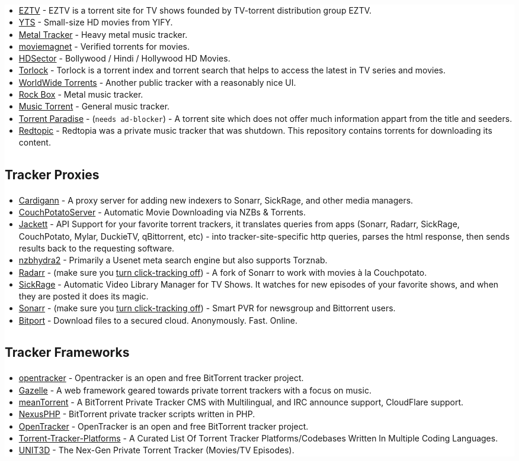 - [EZTV](https://eztv.io/) - EZTV is a torrent site for TV shows founded by TV-torrent distribution group EZTV.
- [YTS](https://yts.am/) - Small-size HD movies from YIFY.
- [Metal Tracker](http://en.metal-tracker.com/) - Heavy metal music tracker.
- [moviemagnet](http://moviemagnet.co/) - Verified torrents for movies.
- [HDSector](http://udush.com/) - Bollywood / Hindi / Hollywood HD Movies.
- [Torlock](https://www.torlock.com/) - Torlock is a torrent index and torrent search that helps to access the latest in TV series and movies.
- [WorldWide Torrents](https://worldwidetorrents.me/) - Another public tracker with a reasonably nice UI.
- [Rock Box](https://rawkbawx.rocks/) - Metal music tracker.
- [Music Torrent](http://music-torrent.net) - General music tracker.
- [Torrent Paradise](https://torrent-paradise.ml/) - (`needs ad-blocker`) - A torrent site which does not offer much information appart from the title and seeders.
- [Redtopic](https://git.fuwafuwa.moe/cairn/Redtopia) - Redtopia was a private music tracker that was shutdown. This repository contains torrents for downloading its content.

## Tracker Proxies

- [Cardigann](https://github.com/cardigann/cardigann) - A proxy server for adding new indexers to Sonarr, SickRage, and other media managers.
- [CouchPotatoServer](https://github.com/CouchPotato/CouchPotatoServer) - Automatic Movie Downloading via NZBs & Torrents.
- [Jackett](https://github.com/Jackett/Jackett) - API Support for your favorite torrent trackers, it translates queries from apps (Sonarr, Radarr, SickRage, CouchPotato, Mylar, DuckieTV, qBittorrent, etc) - into tracker-site-specific http queries, parses the html response, then sends results back to the requesting software.
- [nzbhydra2](https://github.com/theotherp/nzbhydra2/) - Primarily a Usenet meta search engine but also supports Torznab.
- [Radarr](https://github.com/Radarr/Radarr) - (make sure you [turn click-tracking off](https://i.imgur.com/QpP1M6Q.png)) - A fork of Sonarr to work with movies à la Couchpotato.
- [SickRage](https://git.sickrage.ca/SiCKRAGE/sickrage) - Automatic Video Library Manager for TV Shows. It watches for new episodes of your favorite shows, and when they are posted it does its magic.
- [Sonarr](https://github.com/Sonarr/Sonarr) - (make sure you [turn click-tracking off](https://i.imgur.com/QpP1M6Q.png)) - Smart PVR for newsgroup and Bittorrent users.
- [Bitport](https://bitport.io/welcome) - Download files to a secured cloud. Anonymously. Fast. Online.

## Tracker Frameworks

- [opentracker](https://erdgeist.org/arts/software/opentracker/) - Opentracker is an open and free BitTorrent tracker project.
- [Gazelle](https://whatcd.github.io/Gazelle/) - A web framework geared towards private torrent trackers with a focus on music.
- [meanTorrent](https://github.com/taobataoma/meanTorrent) - A BitTorrent Private Tracker CMS with Multilingual, and IRC announce support, CloudFlare support.
- [NexusPHP](https://github.com/ZJUT/NexusPHP) - BitTorrent private tracker scripts written in PHP.
- [OpenTracker](https://erdgeist.org/arts/software/opentracker/) - OpenTracker is an open and free BitTorrent tracker project.
- [Torrent-Tracker-Platforms](https://github.com/HDVinnie/Torrent-Tracker-Platforms) - A Curated List Of Torrent Tracker Platforms/Codebases Written In Multiple Coding Languages.
- [UNIT3D](https://github.com/HDInnovations/UNIT3D) - The Nex-Gen Private Torrent Tracker (Movies/TV Episodes).
